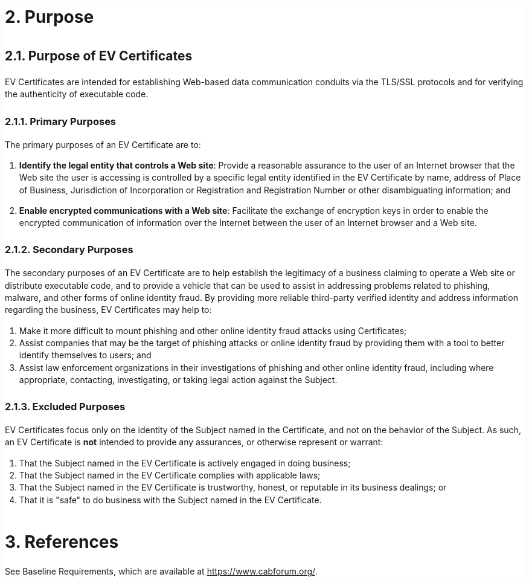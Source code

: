 # 2. Purpose

## 2.1. Purpose of EV Certificates

EV Certificates are intended for establishing Web-based data communication conduits via the TLS/SSL protocols and for verifying the authenticity of executable code.

### 2.1.1. Primary Purposes

The primary purposes of an EV Certificate are to:

1. **Identify the legal entity that controls a Web site**: Provide a reasonable assurance to the user of an Internet browser that the Web site the user is accessing is controlled by a specific legal entity identified in the EV Certificate by name, address of Place of Business, Jurisdiction of Incorporation or Registration and Registration Number or other disambiguating information; and

2. **Enable encrypted communications with a Web site**: Facilitate the exchange of encryption keys in order to enable the encrypted communication of information over the Internet between the user of an Internet browser and a Web site.

### 2.1.2. Secondary Purposes

The secondary purposes of an EV Certificate are to help establish the legitimacy of a business claiming to operate a Web site or distribute executable code, and to provide a vehicle that can be used to assist in addressing problems related to phishing, malware, and other forms of online identity fraud.  By providing more reliable third-party verified identity and address information regarding the business, EV Certificates may help to:

1. Make it more difficult to mount phishing and other online identity fraud attacks using Certificates;
2. Assist companies that may be the target of phishing attacks or online identity fraud by providing them with a tool to better identify themselves to users; and
3. Assist law enforcement organizations in their investigations of phishing and other online identity fraud, including where appropriate, contacting, investigating, or taking legal action against the Subject.

### 2.1.3. Excluded Purposes

EV Certificates focus only on the identity of the Subject named in the Certificate, and not on the behavior of the Subject.  As such, an EV Certificate is **not** intended to provide any assurances, or otherwise represent or warrant:

1. That the Subject named in the EV Certificate is actively engaged in doing business;
2. That the Subject named in the EV Certificate complies with applicable laws;
3. That the Subject named in the EV Certificate is trustworthy, honest, or reputable in its business dealings; or
4. That it is "safe" to do business with the Subject named in the EV Certificate.

# 3. References

See Baseline Requirements, which are available at <https://www.cabforum.org/>.
